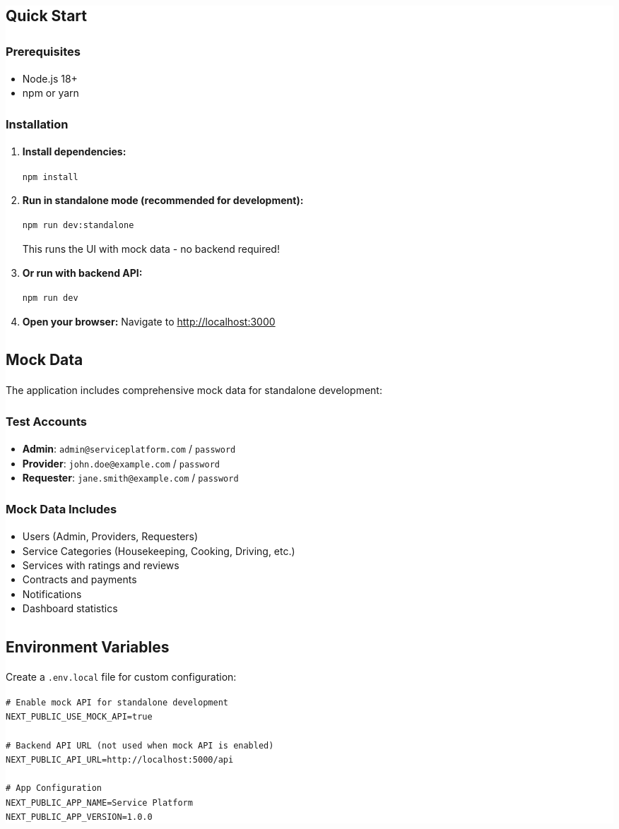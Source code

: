 ## Quick Start

### Prerequisites

- Node.js 18+ 
- npm or yarn

### Installation

1. **Install dependencies:**
   ```bash
   npm install
   ```

2. **Run in standalone mode (recommended for development):**
   ```bash
   npm run dev:standalone
   ```
   
   This runs the UI with mock data - no backend required!

3. **Or run with backend API:**
   ```bash
   npm run dev
   ```

4. **Open your browser:**
   Navigate to [http://localhost:3000](http://localhost:3000)

## Mock Data

The application includes comprehensive mock data for standalone development:

### Test Accounts
- **Admin**: `admin@serviceplatform.com` / `password`
- **Provider**: `john.doe@example.com` / `password`
- **Requester**: `jane.smith@example.com` / `password`

### Mock Data Includes
- Users (Admin, Providers, Requesters)
- Service Categories (Housekeeping, Cooking, Driving, etc.)
- Services with ratings and reviews
- Contracts and payments
- Notifications
- Dashboard statistics

## Environment Variables

Create a `.env.local` file for custom configuration:

```env
# Enable mock API for standalone development
NEXT_PUBLIC_USE_MOCK_API=true

# Backend API URL (not used when mock API is enabled)
NEXT_PUBLIC_API_URL=http://localhost:5000/api

# App Configuration
NEXT_PUBLIC_APP_NAME=Service Platform
NEXT_PUBLIC_APP_VERSION=1.0.0
```
